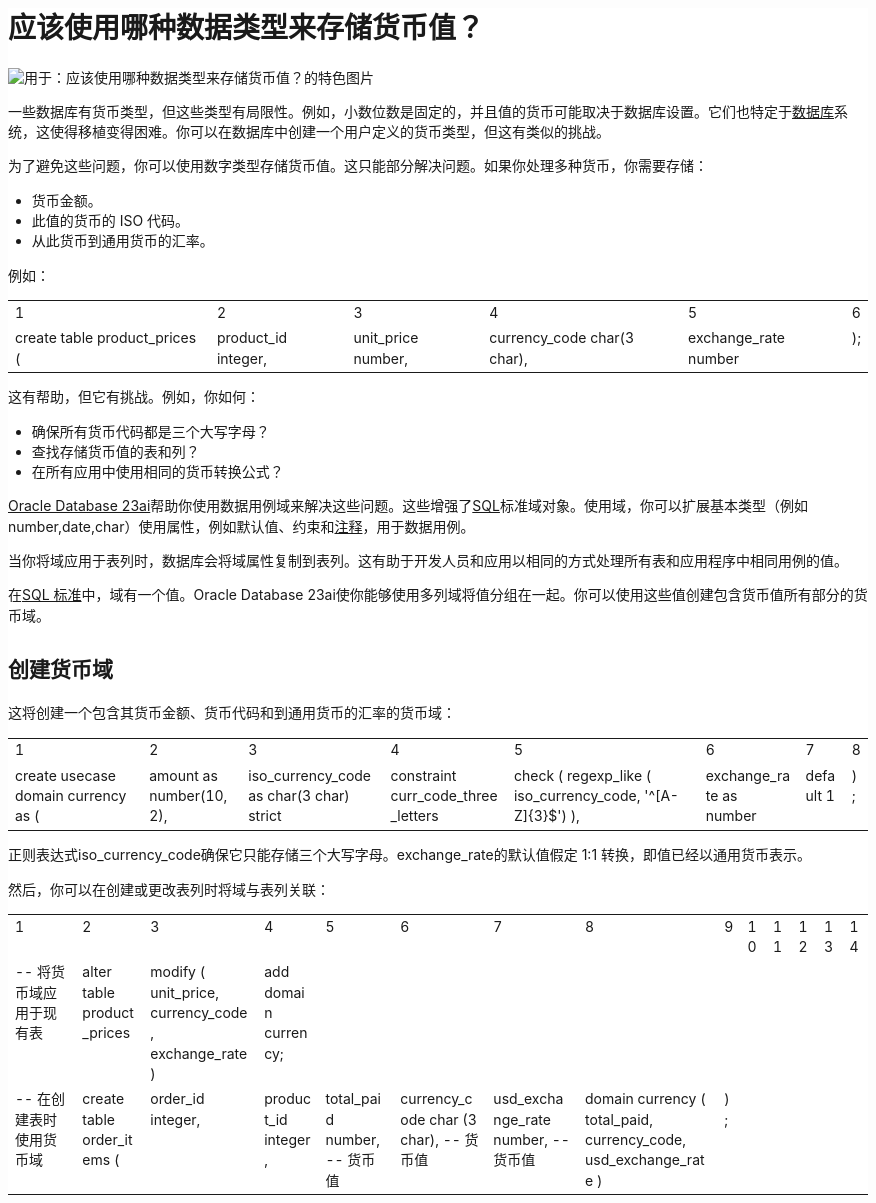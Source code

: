 # 应该使用哪种数据类型来存储货币值？

![用于：应该使用哪种数据类型来存储货币值？的特色图片](https://cdn.thenewstack.io/media/2024/06/18e770b7-monetary-value-data-type-1-1024x576.jpg)

一些数据库有货币类型，但这些类型有局限性。例如，小数位数是固定的，并且值的货币可能取决于数据库设置。它们也特定于[数据库](https://thenewstack.io/data/)系统，这使得移植变得困难。你可以在数据库中创建一个用户定义的货币类型，但这有类似的挑战。

为了避免这些问题，你可以使用数字类型存储货币值。这只能部分解决问题。如果你处理多种货币，你需要存储：

- 货币金额。
- 此值的货币的 ISO 代码。
- 从此货币到通用货币的汇率。

例如：

| | | | | | |
|---|---|---|---|---|---|
| 1 | 2 | 3 | 4 | 5 | 6 |
| create table product_prices ( | product_id integer, | unit_price number, | currency_code char(3 char), | exchange_rate number | ); | |

这有帮助，但它有挑战。例如，你如何：

- 确保所有货币代码都是三个大写字母？
- 查找存储货币值的表和列？
- 在所有应用中使用相同的货币转换公式？

[Oracle Database 23ai](https://www.oracle.com/database/?source=:ex:pw:::::&SC=:ex:pw:::::&pcode=)帮助你使用数据用例域来解决这些问题。这些增强了[SQL](https://thenewstack.io/how-to-write-sql-queries)标准域对象。使用域，你可以扩展基本类型（例如number,date,char）使用属性，例如默认值、约束和[注释](https://thenewstack.io/how-to-document-database-objects-with-annotations/)，用于数据用例。

当你将域应用于表列时，数据库会将域属性复制到表列。这有助于开发人员和应用以相同的方式处理所有表和应用程序中相同用例的值。

在[SQL 标准](https://roadmap.sh/sql)中，域有一个值。Oracle Database 23ai使你能够使用多列域将值分组在一起。你可以使用这些值创建包含货币值所有部分的货币域。

## 创建货币域

这将创建一个包含其货币金额、货币代码和到通用货币的汇率的货币域：

| | | | | | | | |
|---|---|---|---|---|---|---|---|
| 1 | 2 | 3 | 4 | 5 | 6 | 7 | 8 |
| create usecase domain currency as ( | amount as number(10,2), | iso_currency_code as char(3 char) strict | constraint curr_code_three_letters | check ( regexp_like ( iso_currency_code, '^[A-Z]{3}$') ), | exchange_rate as number | default 1 | ); | |

正则表达式iso_currency_code确保它只能存储三个大写字母。exchange_rate的默认值假定 1:1 转换，即值已经以通用货币表示。

然后，你可以在创建或更改表列时将域与表列关联：

| | | | | | | | | | | | | | |
|---|---|---|---|---|---|---|---|---|---|---|---|---|---|
| 1 | 2 | 3 | 4 | 5 | 6 | 7 | 8 | 9 | 10 | 11 | 12 | 13 | 14 |
| -- 将货币域应用于现有表 | alter table product_prices | modify ( unit_price, currency_code, exchange_rate ) | add domain currency; | | | | | | | | | | |
| -- 在创建表时使用货币域 | create table order_items ( | order_id integer, | product_id integer, | total_paid number, -- 货币值 | currency_code char (3 char), -- 货币值 | usd_exchange_rate number, -- 货币值 | domain currency ( total_paid, currency_code, usd_exchange_rate ) | ); | | | | | | | | | | | | | |
